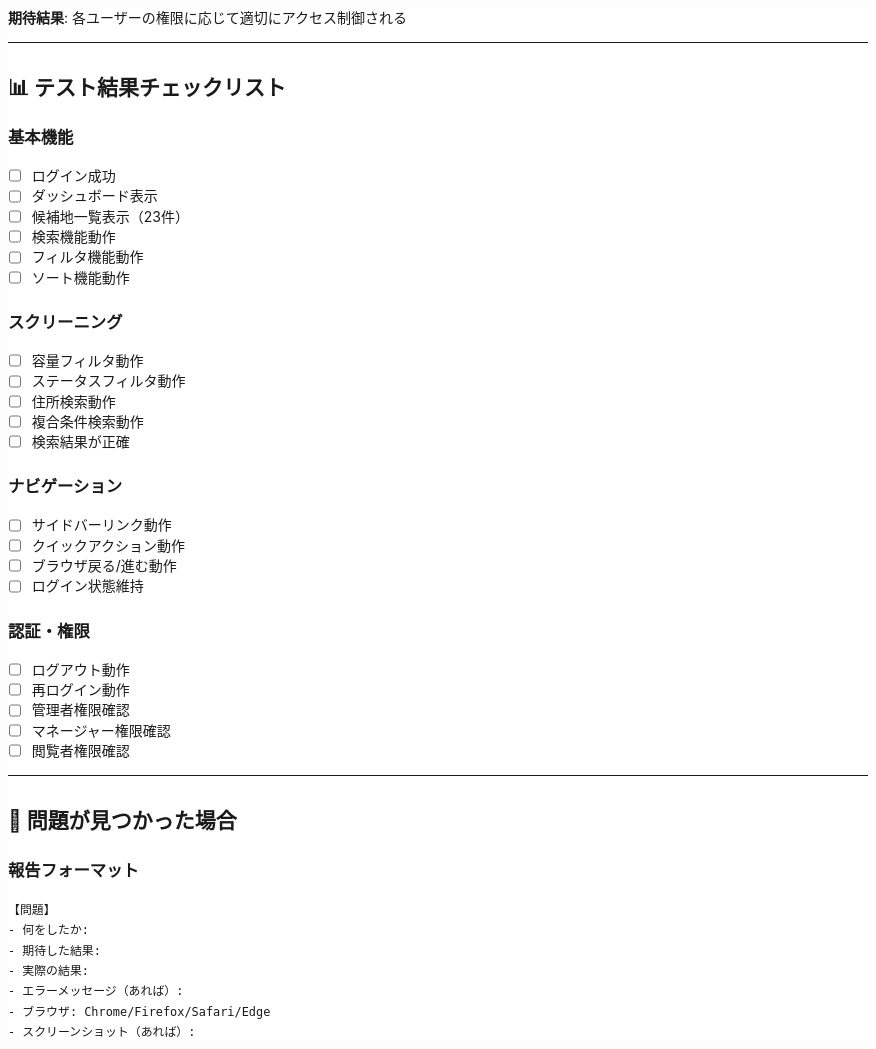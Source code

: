 **期待結果**: 各ユーザーの権限に応じて適切にアクセス制御される

---

## 📊 テスト結果チェックリスト

### 基本機能

- [ ] ログイン成功
- [ ] ダッシュボード表示
- [ ] 候補地一覧表示（23件）
- [ ] 検索機能動作
- [ ] フィルタ機能動作
- [ ] ソート機能動作

### スクリーニング

- [ ] 容量フィルタ動作
- [ ] ステータスフィルタ動作
- [ ] 住所検索動作
- [ ] 複合条件検索動作
- [ ] 検索結果が正確

### ナビゲーション

- [ ] サイドバーリンク動作
- [ ] クイックアクション動作
- [ ] ブラウザ戻る/進む動作
- [ ] ログイン状態維持

### 認証・権限

- [ ] ログアウト動作
- [ ] 再ログイン動作
- [ ] 管理者権限確認
- [ ] マネージャー権限確認
- [ ] 閲覧者権限確認

---

## 🐛 問題が見つかった場合

### 報告フォーマット

```
【問題】
- 何をしたか:
- 期待した結果:
- 実際の結果:
- エラーメッセージ（あれば）:
- ブラウザ: Chrome/Firefox/Safari/Edge
- スクリーンショット（あれば）:
```
